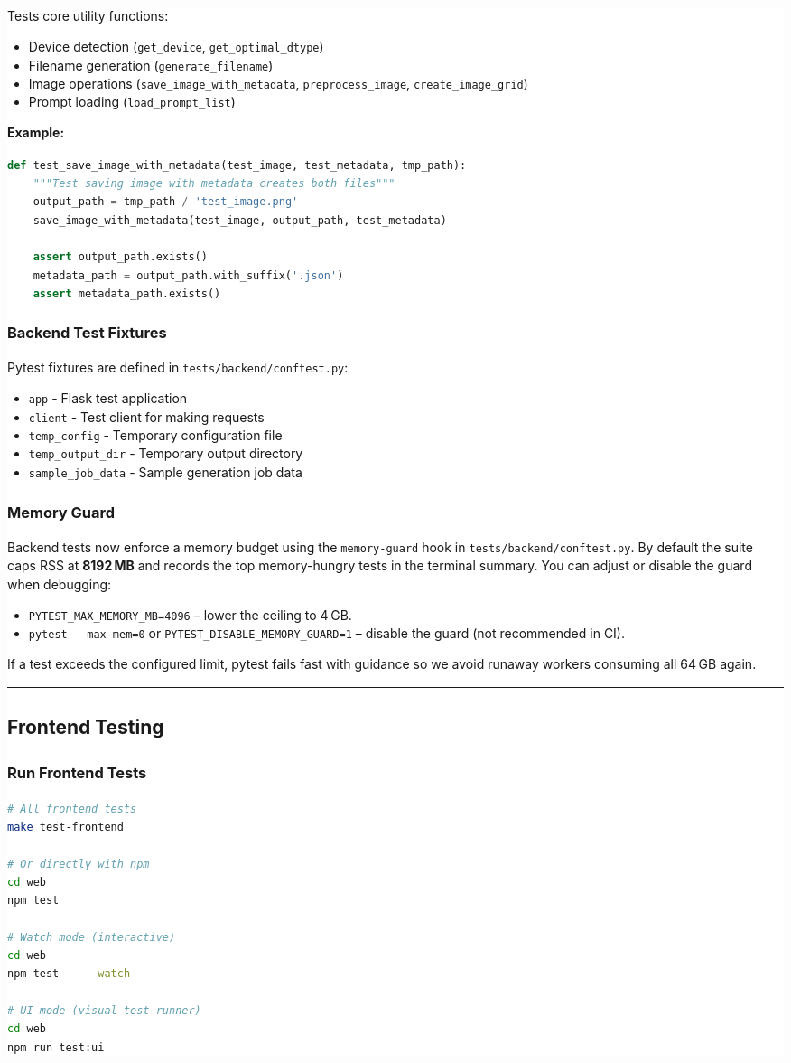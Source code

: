 Tests core utility functions:

- Device detection (`get_device`, `get_optimal_dtype`)
- Filename generation (`generate_filename`)
- Image operations (`save_image_with_metadata`, `preprocess_image`, `create_image_grid`)
- Prompt loading (`load_prompt_list`)

**Example:**
```python
def test_save_image_with_metadata(test_image, test_metadata, tmp_path):
    """Test saving image with metadata creates both files"""
    output_path = tmp_path / 'test_image.png'
    save_image_with_metadata(test_image, output_path, test_metadata)

    assert output_path.exists()
    metadata_path = output_path.with_suffix('.json')
    assert metadata_path.exists()
```

### Backend Test Fixtures

Pytest fixtures are defined in `tests/backend/conftest.py`:

- `app` - Flask test application
- `client` - Test client for making requests
- `temp_config` - Temporary configuration file
- `temp_output_dir` - Temporary output directory
- `sample_job_data` - Sample generation job data

### Memory Guard

Backend tests now enforce a memory budget using the `memory-guard` hook in `tests/backend/conftest.py`. By default the suite caps RSS at **8192 MB** and records the top memory-hungry tests in the terminal summary. You can adjust or disable the guard when debugging:

- `PYTEST_MAX_MEMORY_MB=4096` – lower the ceiling to 4 GB.
- `pytest --max-mem=0` or `PYTEST_DISABLE_MEMORY_GUARD=1` – disable the guard (not recommended in CI).

If a test exceeds the configured limit, pytest fails fast with guidance so we avoid runaway workers consuming all 64 GB again.

---

## Frontend Testing

### Run Frontend Tests

```bash
# All frontend tests
make test-frontend

# Or directly with npm
cd web
npm test

# Watch mode (interactive)
cd web
npm test -- --watch

# UI mode (visual test runner)
cd web
npm run test:ui
```
